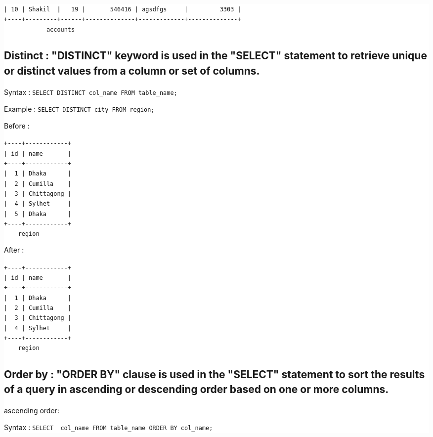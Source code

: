 	| 10 | Shakil  |   19 |       546416 | agsdfgs     |         3303 |
	+----+---------+------+--------------+-------------+--------------+
				accounts
## Distinct : "DISTINCT" keyword is used in the "SELECT" statement to retrieve unique or distinct values from a column or set of columns.

Syntax  : `SELECT DISTINCT col_name
		FROM table_name;`

Example : `SELECT DISTINCT city
		FROM region;`
		
Before :

	+----+------------+
	| id | name       |
	+----+------------+
	|  1 | Dhaka      |
	|  2 | Cumilla    |
	|  3 | Chittagong |
	|  4 | Sylhet     |
	|  5 | Dhaka      |
	+----+------------+
		region
After :

	+----+------------+
	| id | name       |
	+----+------------+
	|  1 | Dhaka      |
	|  2 | Cumilla    |
	|  3 | Chittagong |
	|  4 | Sylhet     |
	+----+------------+
		region
## Order by : "ORDER BY" clause is used in the "SELECT" statement to sort the results of a query in ascending or descending order based on one or more columns.

ascending order:

Syntax  : `SELECT  col_name
		FROM table_name ORDER BY col_name; `
